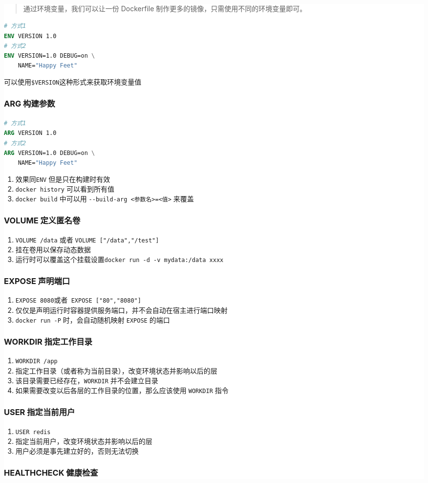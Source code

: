 > 通过环境变量，我们可以让一份 Dockerfile 制作更多的镜像，只需使用不同的环境变量即可。

```dockerfile
# 方式1
ENV VERSION 1.0
# 方式2
ENV VERSION=1.0 DEBUG=on \
    NAME="Happy Feet"
```

可以使用`$VERSION`这种形式来获取环境变量值



### ARG 构建参数

```dockerfile
# 方式1
ARG VERSION 1.0
# 方式2
ARG VERSION=1.0 DEBUG=on \
    NAME="Happy Feet"
```



1. 效果同`ENV` 但是只在构建时有效
2. `docker history` 可以看到所有值
3. `docker build` 中可以用 `--build-arg <参数名>=<值>` 来覆盖

### VOLUME 定义匿名卷

1. `VOLUME /data` 或者 `VOLUME ["/data","/test"]`
2. 挂在卷用以保存动态数据
3. 运行时可以覆盖这个挂载设置`docker run -d -v mydata:/data xxxx`

### EXPOSE 声明端口

1. `EXPOSE 8080`或者` EXPOSE ["80","8080"]`
2. 仅仅是声明运行时容器提供服务端口，并不会自动在宿主进行端口映射
3. `docker run -P` 时，会自动随机映射 `EXPOSE` 的端口

### WORKDIR 指定工作目录

1. `WORKDIR /app`
2. 指定工作目录（或者称为当前目录），改变环境状态并影响以后的层
3. 该目录需要已经存在，`WORKDIR` 并不会建立目录
4. 如果需要改变以后各层的工作目录的位置，那么应该使用 `WORKDIR` 指令

### USER 指定当前用户

1. `USER redis`
2. 指定当前用户，改变环境状态并影响以后的层
3. 用户必须是事先建立好的，否则无法切换

### HEALTHCHECK 健康检查
